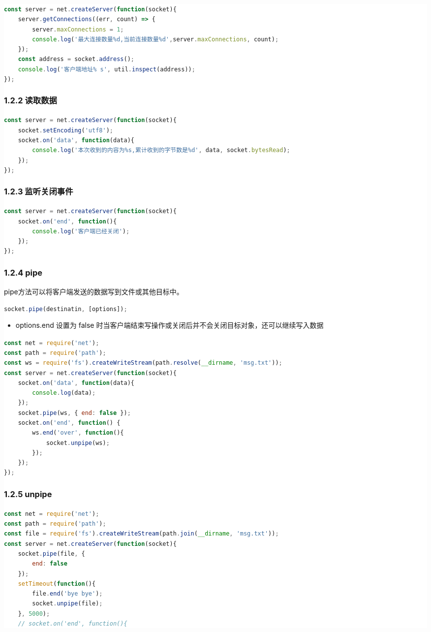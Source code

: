 ```javascript
const server = net.createServer(function(socket){
    server.getConnections((err, count) => {
        server.maxConnections = 1;
        console.log('最大连接数量%d,当前连接数量%d',server.maxConnections, count);
    });
    const address = socket.address();
    console.log('客户端地址% s', util.inspect(address));
});
``` 
### 1.2.2 读取数据
```javascript
const server = net.createServer(function(socket){
    socket.setEncoding('utf8');
    socket.on('data', function(data){
        console.log('本次收到的内容为%s,累计收到的字节数是%d', data, socket.bytesRead);
    });
});
```
### 1.2.3 监听关闭事件
```javascript
const server = net.createServer(function(socket){
    socket.on('end', function(){
        console.log('客户端已经关闭');
    });
});
```
### 1.2.4 pipe
pipe方法可以将客户端发送的数据写到文件或其他目标中。
```javascript
socket.pipe(destinatin, [options]);
```
- options.end 设置为 false 时当客户端结束写操作或关闭后并不会关闭目标对象，还可以继续写入数据
```javascript
const net = require('net');
const path = require('path');
const ws = require('fs').createWriteStream(path.resolve(__dirname, 'msg.txt'));
const server = net.createServer(function(socket){
    socket.on('data', function(data){
        console.log(data);
    });
    socket.pipe(ws, { end: false });
    socket.on('end', function() {
        ws.end('over', function(){
            socket.unpipe(ws);
        });
    });
});
```
### 1.2.5 unpipe
```javascript
const net = require('net');
const path = require('path');
const file = require('fs').createWriteStream(path.join(__dirname, 'msg.txt'));
const server = net.createServer(function(socket){
    socket.pipe(file, {
        end: false
    });
    setTimeout(function(){
        file.end('bye bye');
        socket.unpipe(file);
    }, 5000);
    // socket.on('end', function(){
```